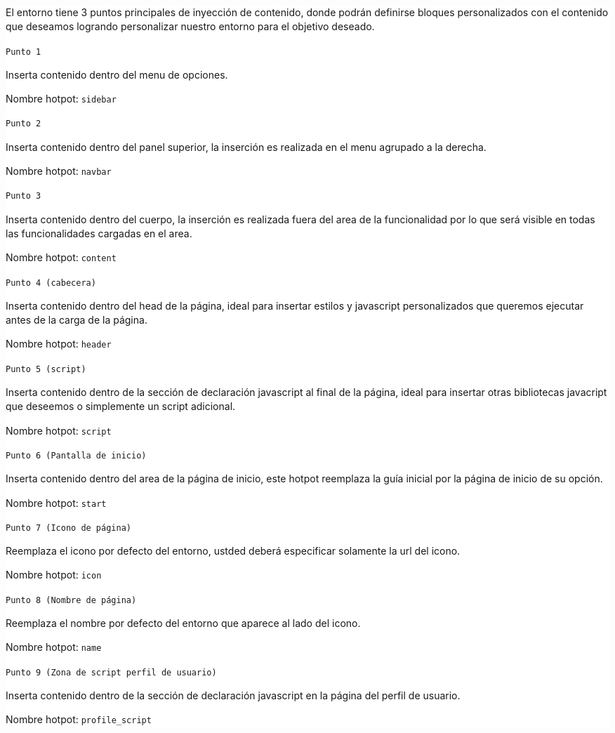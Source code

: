 El entorno tiene 3 puntos principales de inyección de contenido, donde podrán definirse bloques personalizados con el contenido que deseamos logrando personalizar nuestro entorno para el objetivo deseado. 

`Punto 1`

Inserta contenido dentro del menu de opciones.

Nombre hotpot: `sidebar`

`Punto 2`

Inserta contenido dentro del panel superior, la inserción es realizada en el menu agrupado a la derecha.

Nombre hotpot: `navbar`

`Punto 3`

Inserta contenido dentro del cuerpo, la inserción es realizada fuera del area de la funcionalidad por lo que será visible en todas las funcionalidades cargadas en el area.

Nombre hotpot: `content`

`Punto 4 (cabecera)`

Inserta contenido dentro del head de la página, ideal para insertar estilos y javascript personalizados que queremos ejecutar antes de la carga de la página.

Nombre hotpot: `header`

`Punto 5 (script)`

Inserta contenido dentro de la sección de declaración javascript al final de la página, ideal para insertar otras bibliotecas javacript que deseemos o simplemente un script adicional.

Nombre hotpot: `script`

`Punto 6 (Pantalla de inicio)`

Inserta contenido dentro del area de la página de inicio, este hotpot reemplaza la guía inicial por la página de inicio de su opción.

Nombre hotpot: `start`

`Punto 7 (Icono de página)`

Reemplaza el icono por defecto del entorno, ustded deberá especificar solamente la url del icono.

Nombre hotpot: `icon`

`Punto 8 (Nombre de página)`

Reemplaza el nombre por defecto del entorno que aparece al lado del icono.

Nombre hotpot: `name`

`Punto 9 (Zona de script perfil de usuario)`

Inserta contenido dentro de la sección de declaración javascript en la página del perfil de usuario.

Nombre hotpot: `profile_script`

